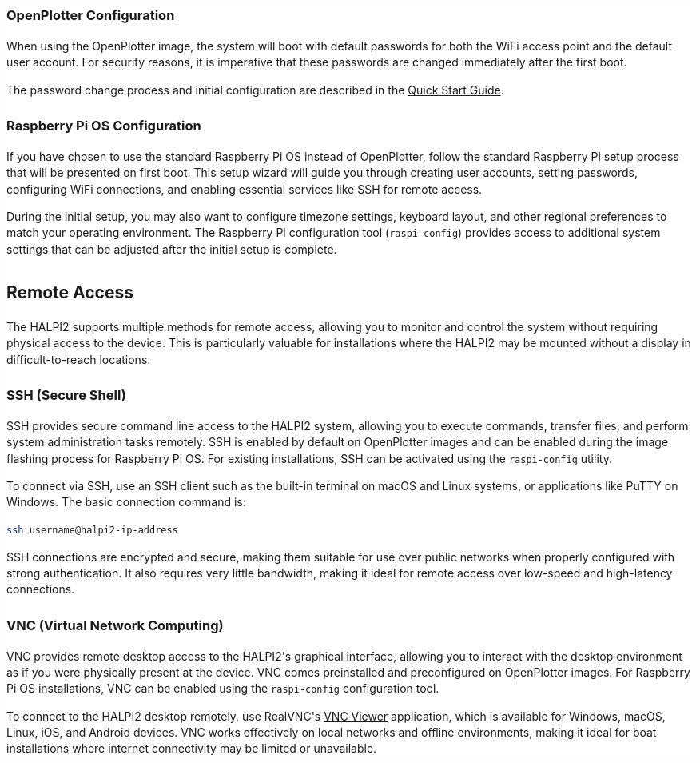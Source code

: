 ### OpenPlotter Configuration

When using the OpenPlotter image, the system will boot with default passwords for both the WiFi access point and the default user account. For security reasons, it is imperative that these passwords are changed immediately after the first boot.

The password change process and initial configuration are described in the [Quick Start Guide](../getting-started/quick-start.md#first-boot-configuration).

### Raspberry Pi OS Configuration

If you have chosen to use the standard Raspberry Pi OS instead of OpenPlotter, follow the standard Raspberry Pi setup process that will be presented on first boot. This setup wizard will guide you through creating user accounts, setting passwords, configuring WiFi connections, and enabling essential services like SSH for remote access.

During the initial setup, you may also want to configure timezone settings, keyboard layout, and other regional preferences to match your operating environment. The Raspberry Pi configuration tool (`raspi-config`) provides access to additional system settings that can be adjusted after the initial setup is complete.

## Remote Access

The HALPI2 supports multiple methods for remote access, allowing you to monitor and control the system without requiring physical access to the device. This is particularly valuable for installations where the HALPI2 may be mounted without a display in difficult-to-reach locations.

### SSH (Secure Shell)

SSH provides secure command line access to the HALPI2 system, allowing you to execute commands, transfer files, and perform system administration tasks remotely. SSH is enabled by default on OpenPlotter images and can be enabled during the image flashing process for Raspberry Pi OS. For existing installations, SSH can be activated using the `raspi-config` utility.

To connect via SSH, use an SSH client such as the built-in terminal on macOS and Linux systems, or applications like PuTTY on Windows. The basic connection command is:

```bash
ssh username@halpi2-ip-address
```

SSH connections are encrypted and secure, making them suitable for use over public networks when properly configured with strong authentication. It also requires very little bandwidth, making it ideal for remote access over low-speed and high-latency connections.

### VNC (Virtual Network Computing)

VNC provides remote desktop access to the HALPI2's graphical interface, allowing you to interact with the desktop environment as if you were physically present at the device. VNC comes preinstalled and preconfigured on OpenPlotter images. For Raspberry Pi OS installations, VNC can be enabled using the `raspi-config` configuration tool.

To connect to the HALPI2 desktop remotely, use RealVNC's [VNC Viewer](https://www.realvnc.com/en/connect/download/viewer/) application, which is available for Windows, macOS, Linux, iOS, and Android devices. VNC works effectively on local networks and offline environments, making it ideal for boat installations where internet connectivity may be limited or unavailable.
